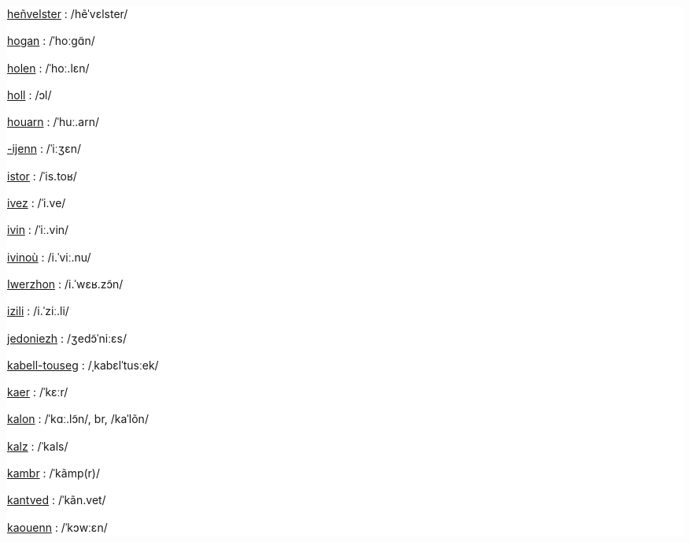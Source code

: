 [heñvelster](https://en.wiktionary.org/wiki/?curid=8508209)
: /hẽˈvɛlster/

[hogan](https://en.wiktionary.org/wiki/?curid=60422)
: /ˈhoːɡɑ̃n/

[holen](https://en.wiktionary.org/wiki/?curid=280124)
: /ˈhoː.lɛn/

[holl](https://en.wiktionary.org/wiki/?curid=1963374)
: /ɔl/

[houarn](https://en.wiktionary.org/wiki/?curid=1970843)
: /ˈhuː.arn/

[-ijenn](https://en.wiktionary.org/wiki/?curid=6578391)
: /ˈiːʒɛn/

[istor](https://en.wiktionary.org/wiki/?curid=1080179)
: /ˈis.toʁ/

[ivez](https://en.wiktionary.org/wiki/?curid=1086308)
: /ˈi.ve/

[ivin](https://en.wiktionary.org/wiki/?curid=3343380)
: /ˈiː.vin/

[ivinoù](https://en.wiktionary.org/wiki/?curid=3343381)
: /i.ˈviː.nu/

[Iwerzhon](https://en.wiktionary.org/wiki/?curid=2092623)
: /i.ˈwɛʁ.zɔ̃n/

[izili](https://en.wiktionary.org/wiki/?curid=8688773)
: /i.ˈziː.li/

[jedoniezh](https://en.wiktionary.org/wiki/?curid=8485608)
: /ʒedɔ̃ˈniːɛs/

[kabell-touseg](https://en.wiktionary.org/wiki/?curid=8486232)
: /ˌkabɛlˈtusːek/

[kaer](https://en.wiktionary.org/wiki/?curid=4807913)
: /ˈkɛːr/

[kalon](https://en.wiktionary.org/wiki/?curid=671139)
: /ˈkɑː.lɔ̃n/, br, /kaˈlõn/

[kalz](https://en.wiktionary.org/wiki/?curid=3340939)
: /ˈkals/

[kambr](https://en.wiktionary.org/wiki/?curid=932701)
: /ˈkãmp(r)/

[kantved](https://en.wiktionary.org/wiki/?curid=1086412)
: /ˈkãn.vet/

[kaouenn](https://en.wiktionary.org/wiki/?curid=2034744)
: /ˈkɔwːɛn/
